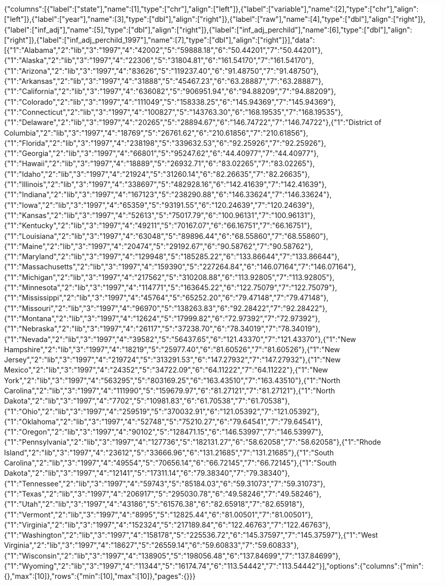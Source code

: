 {"columns":[{"label":["state"],"name":[1],"type":["chr"],"align":["left"]},{"label":["variable"],"name":[2],"type":["chr"],"align":["left"]},{"label":["year"],"name":[3],"type":["dbl"],"align":["right"]},{"label":["raw"],"name":[4],"type":["dbl"],"align":["right"]},{"label":["inf_adj"],"name":[5],"type":["dbl"],"align":["right"]},{"label":["inf_adj_perchild"],"name":[6],"type":["dbl"],"align":["right"]},{"label":["inf_adj_perchild_1997"],"name":[7],"type":["dbl"],"align":["right"]}],"data":[{"1":"Alabama","2":"lib","3":"1997","4":"42002","5":"59888.18","6":"50.44201","7":"50.44201"},{"1":"Alaska","2":"lib","3":"1997","4":"22306","5":"31804.81","6":"161.54170","7":"161.54170"},{"1":"Arizona","2":"lib","3":"1997","4":"83626","5":"119237.40","6":"91.48750","7":"91.48750"},{"1":"Arkansas","2":"lib","3":"1997","4":"31888","5":"45467.23","6":"63.28887","7":"63.28887"},{"1":"California","2":"lib","3":"1997","4":"636082","5":"906951.94","6":"94.88209","7":"94.88209"},{"1":"Colorado","2":"lib","3":"1997","4":"111049","5":"158338.25","6":"145.94369","7":"145.94369"},{"1":"Connecticut","2":"lib","3":"1997","4":"100827","5":"143763.30","6":"168.19535","7":"168.19535"},{"1":"Delaware","2":"lib","3":"1997","4":"20265","5":"28894.67","6":"146.74722","7":"146.74722"},{"1":"District of Columbia","2":"lib","3":"1997","4":"18769","5":"26761.62","6":"210.61856","7":"210.61856"},{"1":"Florida","2":"lib","3":"1997","4":"238198","5":"339632.53","6":"92.25926","7":"92.25926"},{"1":"Georgia","2":"lib","3":"1997","4":"66801","5":"95247.62","6":"44.40977","7":"44.40977"},{"1":"Hawaii","2":"lib","3":"1997","4":"18889","5":"26932.71","6":"83.02265","7":"83.02265"},{"1":"Idaho","2":"lib","3":"1997","4":"21924","5":"31260.14","6":"82.26635","7":"82.26635"},{"1":"Illinois","2":"lib","3":"1997","4":"338697","5":"482928.16","6":"142.41639","7":"142.41639"},{"1":"Indiana","2":"lib","3":"1997","4":"167123","5":"238290.88","6":"146.33624","7":"146.33624"},{"1":"Iowa","2":"lib","3":"1997","4":"65359","5":"93191.55","6":"120.24639","7":"120.24639"},{"1":"Kansas","2":"lib","3":"1997","4":"52613","5":"75017.79","6":"100.96131","7":"100.96131"},{"1":"Kentucky","2":"lib","3":"1997","4":"49211","5":"70167.07","6":"66.16751","7":"66.16751"},{"1":"Louisiana","2":"lib","3":"1997","4":"63048","5":"89896.44","6":"68.55860","7":"68.55860"},{"1":"Maine","2":"lib","3":"1997","4":"20474","5":"29192.67","6":"90.58762","7":"90.58762"},{"1":"Maryland","2":"lib","3":"1997","4":"129948","5":"185285.22","6":"133.86644","7":"133.86644"},{"1":"Massachusetts","2":"lib","3":"1997","4":"159390","5":"227264.84","6":"146.07164","7":"146.07164"},{"1":"Michigan","2":"lib","3":"1997","4":"217562","5":"310208.88","6":"113.92805","7":"113.92805"},{"1":"Minnesota","2":"lib","3":"1997","4":"114771","5":"163645.22","6":"122.75079","7":"122.75079"},{"1":"Mississippi","2":"lib","3":"1997","4":"45764","5":"65252.20","6":"79.47148","7":"79.47148"},{"1":"Missouri","2":"lib","3":"1997","4":"96970","5":"138263.83","6":"92.28422","7":"92.28422"},{"1":"Montana","2":"lib","3":"1997","4":"12624","5":"17999.82","6":"72.97392","7":"72.97392"},{"1":"Nebraska","2":"lib","3":"1997","4":"26117","5":"37238.70","6":"78.34019","7":"78.34019"},{"1":"Nevada","2":"lib","3":"1997","4":"39582","5":"56437.65","6":"121.43370","7":"121.43370"},{"1":"New Hampshire","2":"lib","3":"1997","4":"18219","5":"25977.40","6":"81.60526","7":"81.60526"},{"1":"New Jersey","2":"lib","3":"1997","4":"219724","5":"313291.53","6":"147.27932","7":"147.27932"},{"1":"New Mexico","2":"lib","3":"1997","4":"24352","5":"34722.09","6":"64.11222","7":"64.11222"},{"1":"New York","2":"lib","3":"1997","4":"563295","5":"803169.25","6":"163.43510","7":"163.43510"},{"1":"North Carolina","2":"lib","3":"1997","4":"111990","5":"159679.97","6":"81.27121","7":"81.27121"},{"1":"North Dakota","2":"lib","3":"1997","4":"7702","5":"10981.83","6":"61.70538","7":"61.70538"},{"1":"Ohio","2":"lib","3":"1997","4":"259519","5":"370032.91","6":"121.05392","7":"121.05392"},{"1":"Oklahoma","2":"lib","3":"1997","4":"52748","5":"75210.27","6":"79.64541","7":"79.64541"},{"1":"Oregon","2":"lib","3":"1997","4":"90102","5":"128471.15","6":"146.53997","7":"146.53997"},{"1":"Pennsylvania","2":"lib","3":"1997","4":"127736","5":"182131.27","6":"58.62058","7":"58.62058"},{"1":"Rhode Island","2":"lib","3":"1997","4":"23612","5":"33666.96","6":"131.21685","7":"131.21685"},{"1":"South Carolina","2":"lib","3":"1997","4":"49554","5":"70656.14","6":"66.72145","7":"66.72145"},{"1":"South Dakota","2":"lib","3":"1997","4":"12141","5":"17311.14","6":"79.38340","7":"79.38340"},{"1":"Tennessee","2":"lib","3":"1997","4":"59743","5":"85184.03","6":"59.31073","7":"59.31073"},{"1":"Texas","2":"lib","3":"1997","4":"206917","5":"295030.78","6":"49.58246","7":"49.58246"},{"1":"Utah","2":"lib","3":"1997","4":"43186","5":"61576.38","6":"82.65918","7":"82.65918"},{"1":"Vermont","2":"lib","3":"1997","4":"8995","5":"12825.44","6":"81.00501","7":"81.00501"},{"1":"Virginia","2":"lib","3":"1997","4":"152324","5":"217189.84","6":"122.46763","7":"122.46763"},{"1":"Washington","2":"lib","3":"1997","4":"158178","5":"225536.72","6":"145.37597","7":"145.37597"},{"1":"West Virginia","2":"lib","3":"1997","4":"18627","5":"26559.14","6":"59.60833","7":"59.60833"},{"1":"Wisconsin","2":"lib","3":"1997","4":"138905","5":"198056.48","6":"137.84699","7":"137.84699"},{"1":"Wyoming","2":"lib","3":"1997","4":"11344","5":"16174.74","6":"113.54442","7":"113.54442"}],"options":{"columns":{"min":{},"max":[10]},"rows":{"min":[10],"max":[10]},"pages":{}}}
  </script>
</div>
